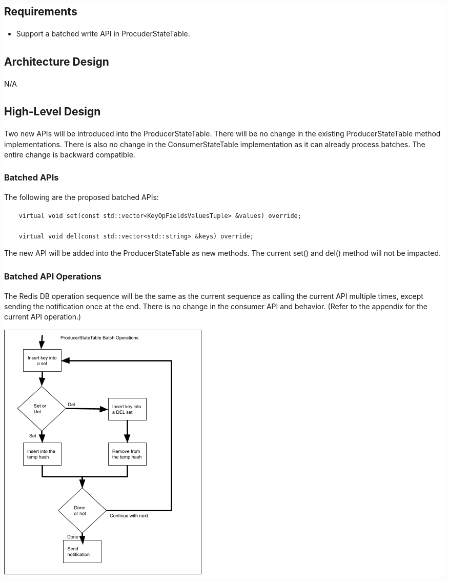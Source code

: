 ## Requirements

* Support a batched write API in ProcuderStateTable.

## Architecture Design

N/A

## High-Level Design

Two new APIs will be introduced into the ProducerStateTable. There will be no change in the existing ProducerStateTable method implementations. There is also no change in the ConsumerStateTable implementation as it can already process batches. The entire change is backward compatible. 

### Batched APIs

The following are the proposed batched APIs:

```
    virtual void set(const std::vector<KeyOpFieldsValuesTuple> &values) override;

    virtual void del(const std::vector<std::string> &keys) override;
```

The new API will be added into the ProducerStateTable as new methods. The current set() and del() method will not be impacted.

### Batched API Operations

The Redis DB operation sequence will be the same as the current sequence as calling the current API multiple times, except sending the notification once at the end. There is no change in the consumer API and behavior. (Refer to the appendix for the current API operation.)

![drawing](images/batch_requests_api_hld_batch_operation.png)
